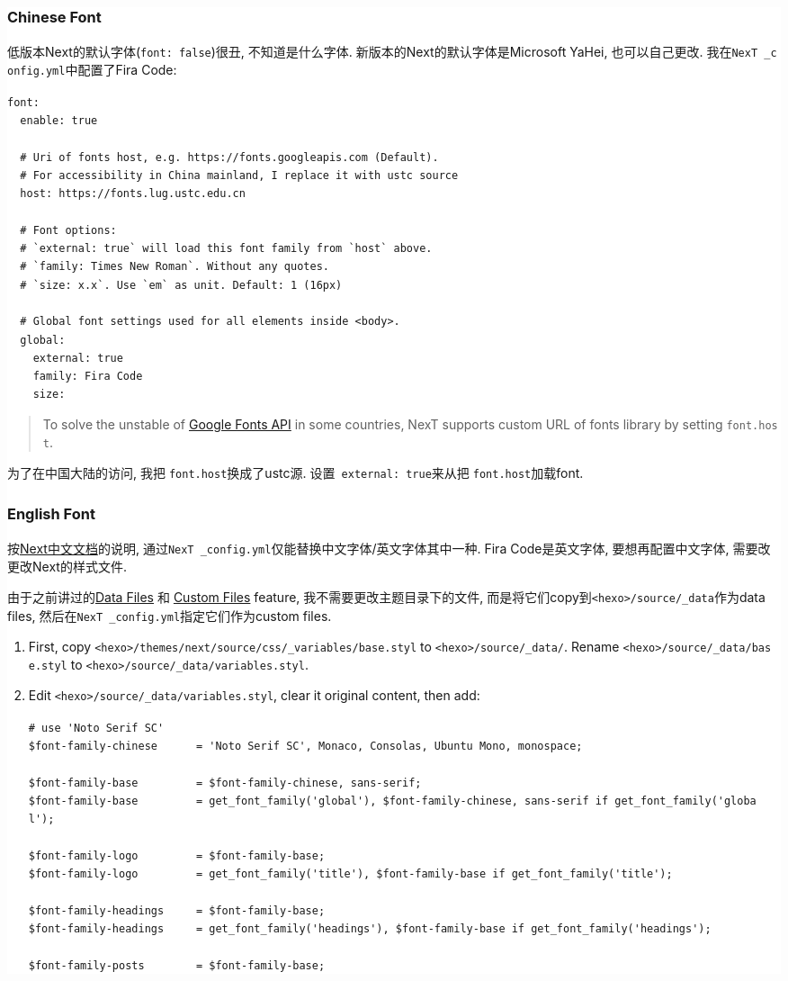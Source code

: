 

> 

### Chinese Font

低版本Next的默认字体(`font: false`)很丑, 不知道是什么字体. 新版本的Next的默认字体是Microsoft YaHei, 也可以自己更改. 我在`NexT _config.yml`中配置了Fira Code:

```
font:
  enable: true

  # Uri of fonts host, e.g. https://fonts.googleapis.com (Default).
  # For accessibility in China mainland, I replace it with ustc source
  host: https://fonts.lug.ustc.edu.cn

  # Font options:
  # `external: true` will load this font family from `host` above.
  # `family: Times New Roman`. Without any quotes.
  # `size: x.x`. Use `em` as unit. Default: 1 (16px)

  # Global font settings used for all elements inside <body>.
  global:
    external: true
    family: Fira Code
    size:
```



> To solve the unstable of [Google Fonts API](https://fonts.google.com/) in some countries, NexT supports custom URL of fonts library by setting `font.host`. 

为了在中国大陆的访问, 我把 `font.host`换成了ustc源. 设置` external: true`来从把 `font.host`加载font.

### English Font

按[Next中文文档](https://hexo-next.readthedocs.io/zh_CN/latest/next/advanced/%E5%AD%97%E4%BD%93%E8%AE%BE%E7%BD%AE/)的说明, 通过`NexT _config.yml`仅能替换中文字体/英文字体其中一种. Fira Code是英文字体, 要想再配置中文字体, 需要改更改Next的样式文件.

由于之前讲过的[Data Files](https://hexo.io/docs/data-files) 和 [Custom Files](https://theme-next.js.org/docs/advanced-settings/custom-files.html) feature, 我不需要更改主题目录下的文件, 而是将它们copy到`<hexo>/source/_data`作为data files, 然后在`NexT _config.yml`指定它们作为custom files.



1. First, copy `<hexo>/themes/next/source/css/_variables/base.styl` to `<hexo>/source/_data/`. Rename `<hexo>/source/_data/base.styl` to `<hexo>/source/_data/variables.styl`. 

2. Edit `<hexo>/source/_data/variables.styl`, clear it original content, then add:

   ```stylus
   # use 'Noto Serif SC'
   $font-family-chinese      = 'Noto Serif SC', Monaco, Consolas, Ubuntu Mono, monospace;
   
   $font-family-base         = $font-family-chinese, sans-serif;
   $font-family-base         = get_font_family('global'), $font-family-chinese, sans-serif if get_font_family('global');
   
   $font-family-logo         = $font-family-base;
   $font-family-logo         = get_font_family('title'), $font-family-base if get_font_family('title');
   
   $font-family-headings     = $font-family-base;
   $font-family-headings     = get_font_family('headings'), $font-family-base if get_font_family('headings');
   
   $font-family-posts        = $font-family-base;
   ```